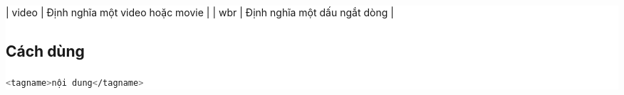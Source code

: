 | video | Định nghĩa một video hoặc movie |
| wbr | Định nghĩa một dấu ngắt dòng |



## Cách dùng

```sh
<tagname>nội dung</tagname>
```

